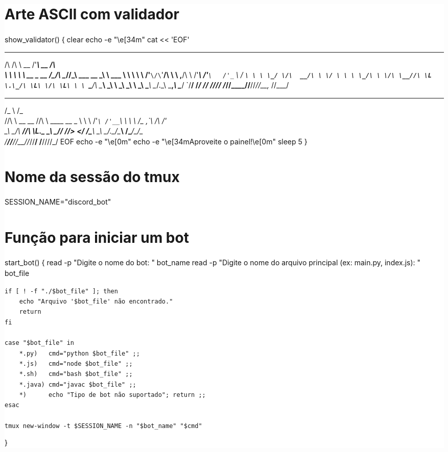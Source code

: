 # Arte ASCII com validador
show_validator() {
    clear
    echo -e "\e[34m"
    cat << 'EOF'
 __  __                        ___                         __
/\ \/\ \                 __  /'___\ __                    /\ \
\ \ \ \ \     __   _ __ /\_\/\ \__//\_\    ___     __     \_\ \    ___
 \ \ \ \ \  /'__`\/\`'__\/\ \ \ ,__\/\ \  /'___\ /'__`\   /'_` \  / __`\
  \ \ \_/ \/\  __/\ \ \/ \ \ \ \_/\ \ \/\ \__//\ \L\.\_/\ \L\ \/\ \L\ \
   \ `\___/\ \____\\ \_\  \ \_\ \_\  \ \_\ \____\ \__/.\_\ \___,_\ \____/
    `\/__/  \/____/ \/_/   \/_/\/_/   \/_/\/____/\/__/\/_/\/__,_ /\/___/


 ___                    ___
/\_ \                  /\_ \
\//\ \      __     __  \//\ \    ____    __  _
  \ \ \   /'__`\ /'__`\  \ \ \  /\_ ,`\ /\ \/'\
   \_\ \_/\  __//\ \L\.\_ \_\ \_\/_/  /_\/>  </
   /\____\ \____\ \__/.\_\/\____\ /\____\/\_/\_\
   \/____/\/____/\/__/\/_/\/____/ \/____/\//\/_/
EOF
    echo -e "\e[0m"
    echo -e "\e[34mAproveite o painel!\e[0m"
    sleep 5
}

# Nome da sessão do tmux
SESSION_NAME="discord_bot"

# Função para iniciar um bot
start_bot() {
    read -p "Digite o nome do bot: " bot_name
    read -p "Digite o nome do arquivo principal (ex: main.py, index.js): " bot_file
    
    if [ ! -f "./$bot_file" ]; then
        echo "Arquivo '$bot_file' não encontrado."
        return
    fi

    case "$bot_file" in
        *.py)   cmd="python $bot_file" ;;
        *.js)   cmd="node $bot_file" ;;
        *.sh)   cmd="bash $bot_file" ;;
        *.java) cmd="javac $bot_file" ;;
        *)      echo "Tipo de bot não suportado"; return ;;
    esac

    tmux new-window -t $SESSION_NAME -n "$bot_name" "$cmd"
}
